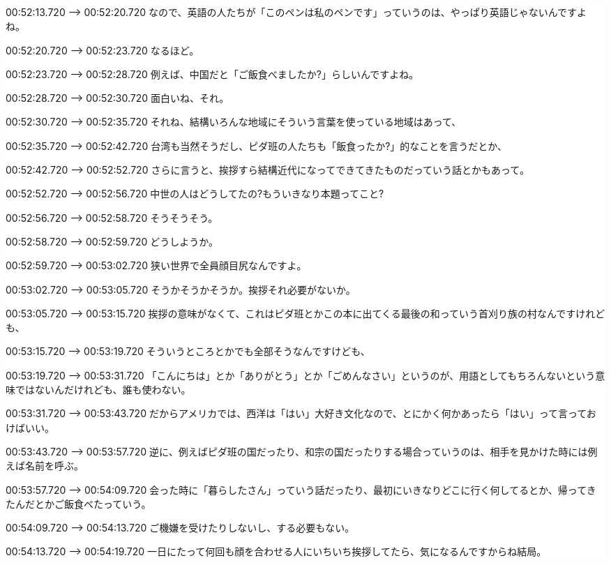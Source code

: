 00:52:13.720 --> 00:52:20.720
なので、英語の人たちが「このペンは私のペンです」っていうのは、やっぱり英語じゃないんですよね。

00:52:20.720 --> 00:52:23.720
なるほど。

00:52:23.720 --> 00:52:28.720
例えば、中国だと「ご飯食べましたか?」らしいんですよね。

00:52:28.720 --> 00:52:30.720
面白いね、それ。

00:52:30.720 --> 00:52:35.720
それね、結構いろんな地域にそういう言葉を使っている地域はあって、

00:52:35.720 --> 00:52:42.720
台湾も当然そうだし、ピダ班の人たちも「飯食ったか?」的なことを言うだとか、

00:52:42.720 --> 00:52:52.720
さらに言うと、挨拶すら結構近代になってできてきたものだっていう話とかもあって。

00:52:52.720 --> 00:52:56.720
中世の人はどうしてたの?もういきなり本題ってこと?

00:52:56.720 --> 00:52:58.720
そうそうそう。

00:52:58.720 --> 00:52:59.720
どうしようか。

00:52:59.720 --> 00:53:02.720
狭い世界で全員顔目尻なんですよ。

00:53:02.720 --> 00:53:05.720
そうかそうかそうか。挨拶それ必要がないか。

00:53:05.720 --> 00:53:15.720
挨拶の意味がなくて、これはピダ班とかこの本に出てくる最後の和っていう首刈り族の村なんですけれども、

00:53:15.720 --> 00:53:19.720
そういうところとかでも全部そうなんですけども、

00:53:19.720 --> 00:53:31.720
「こんにちは」とか「ありがとう」とか「ごめんなさい」というのが、用語としてもちろんないという意味ではないんだけれども、誰も使わない。

00:53:31.720 --> 00:53:43.720
だからアメリカでは、西洋は「はい」大好き文化なので、とにかく何かあったら「はい」って言っておけばいい。

00:53:43.720 --> 00:53:57.720
逆に、例えばピダ班の国だったり、和宗の国だったりする場合っていうのは、相手を見かけた時には例えば名前を呼ぶ。

00:53:57.720 --> 00:54:09.720
会った時に「暮らしたさん」っていう話だったり、最初にいきなりどこに行く何してるとか、帰ってきたんだとかご飯食べたっていう。

00:54:09.720 --> 00:54:13.720
ご機嫌を受けたりしないし、する必要もない。

00:54:13.720 --> 00:54:19.720
一日にたって何回も顔を合わせる人にいちいち挨拶してたら、気になるんですからね結局。
